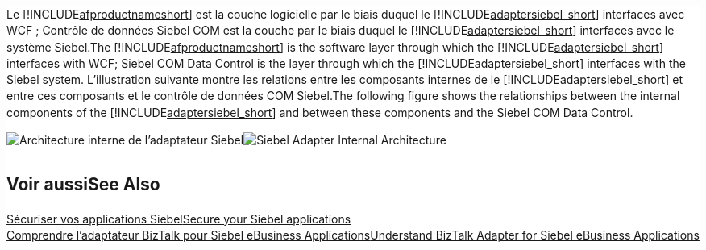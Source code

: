 <span data-ttu-id="3966a-171">Le [!INCLUDE[afproductnameshort](../../includes/afproductnameshort-md.md)] est la couche logicielle par le biais duquel le [!INCLUDE[adaptersiebel_short](../../includes/adaptersiebel-short-md.md)] interfaces avec WCF ; Contrôle de données Siebel COM est la couche par le biais duquel le [!INCLUDE[adaptersiebel_short](../../includes/adaptersiebel-short-md.md)] interfaces avec le système Siebel.</span><span class="sxs-lookup"><span data-stu-id="3966a-171">The [!INCLUDE[afproductnameshort](../../includes/afproductnameshort-md.md)] is the software layer through which the [!INCLUDE[adaptersiebel_short](../../includes/adaptersiebel-short-md.md)] interfaces with WCF; Siebel COM Data Control is the layer through which the [!INCLUDE[adaptersiebel_short](../../includes/adaptersiebel-short-md.md)] interfaces with the Siebel system.</span></span> <span data-ttu-id="3966a-172">L’illustration suivante montre les relations entre les composants internes de le [!INCLUDE[adaptersiebel_short](../../includes/adaptersiebel-short-md.md)] et entre ces composants et le contrôle de données COM Siebel.</span><span class="sxs-lookup"><span data-stu-id="3966a-172">The following figure shows the relationships between the internal components of the [!INCLUDE[adaptersiebel_short](../../includes/adaptersiebel-short-md.md)] and between these components and the Siebel COM Data Control.</span></span>  
  
 <span data-ttu-id="3966a-173">![Architecture interne de l’adaptateur Siebel](../../adapters-and-accelerators/adapter-siebel/media/e4accea7-86b2-4f2a-937a-edff7e1100ec.gif "e4accea7-86b2-4f2a-937a-edff7e1100ec")</span><span class="sxs-lookup"><span data-stu-id="3966a-173">![Siebel Adapter Internal Architecture](../../adapters-and-accelerators/adapter-siebel/media/e4accea7-86b2-4f2a-937a-edff7e1100ec.gif "e4accea7-86b2-4f2a-937a-edff7e1100ec")</span></span>
   
## <a name="see-also"></a><span data-ttu-id="3966a-174">Voir aussi</span><span class="sxs-lookup"><span data-stu-id="3966a-174">See Also</span></span>  
 [<span data-ttu-id="3966a-175">Sécuriser vos applications Siebel</span><span class="sxs-lookup"><span data-stu-id="3966a-175">Secure your Siebel applications</span></span>](../../adapters-and-accelerators/adapter-siebel/secure-your-siebel-applications.md)  
 [<span data-ttu-id="3966a-176">Comprendre l’adaptateur BizTalk pour Siebel eBusiness Applications</span><span class="sxs-lookup"><span data-stu-id="3966a-176">Understand BizTalk Adapter for Siebel eBusiness Applications</span></span>](../../adapters-and-accelerators/adapter-siebel/understand-biztalk-adapter-for-siebel-ebusiness-applications.md)